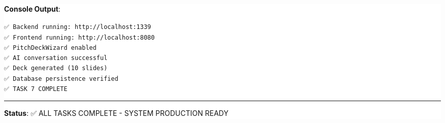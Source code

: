 **Console Output**:
```
✅ Backend running: http://localhost:1339
✅ Frontend running: http://localhost:8080
✅ PitchDeckWizard enabled
✅ AI conversation successful
✅ Deck generated (10 slides)
✅ Database persistence verified
✅ TASK 7 COMPLETE
```

---

**Status**: ✅ ALL TASKS COMPLETE - SYSTEM PRODUCTION READY
